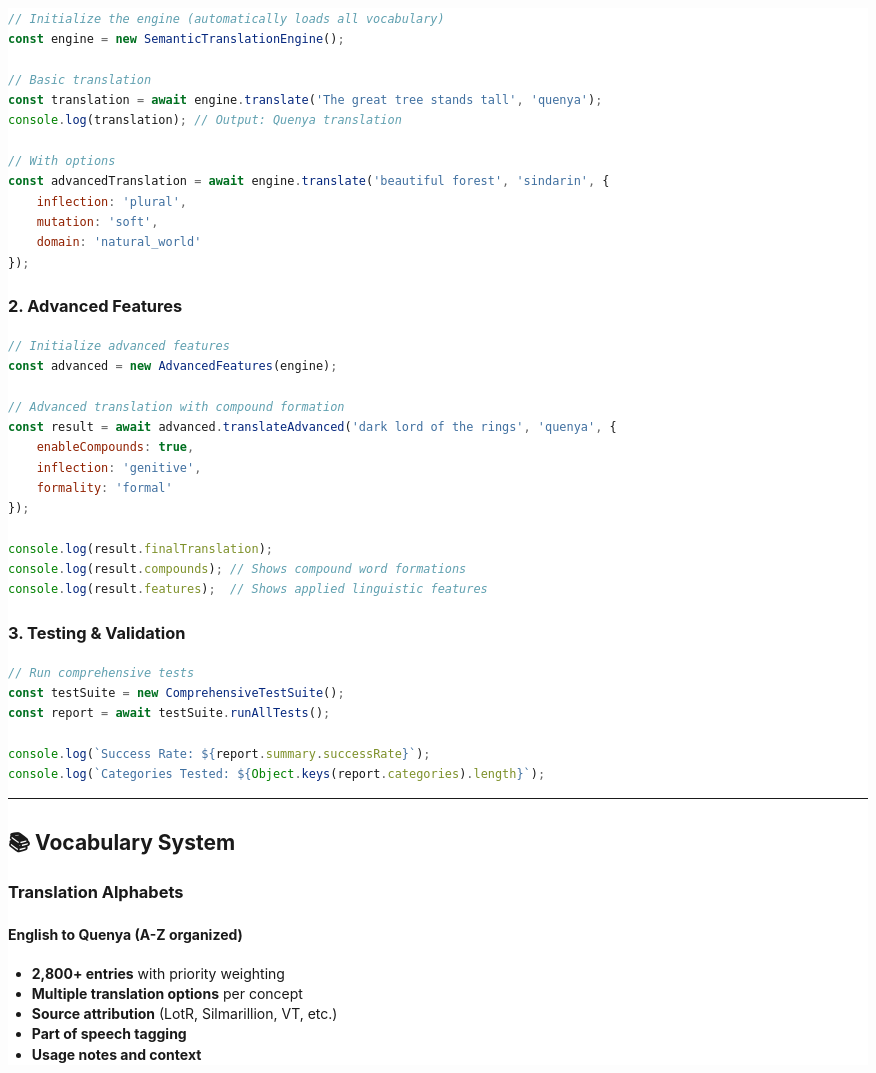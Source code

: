 ```javascript
// Initialize the engine (automatically loads all vocabulary)
const engine = new SemanticTranslationEngine();

// Basic translation
const translation = await engine.translate('The great tree stands tall', 'quenya');
console.log(translation); // Output: Quenya translation

// With options
const advancedTranslation = await engine.translate('beautiful forest', 'sindarin', {
    inflection: 'plural',
    mutation: 'soft',
    domain: 'natural_world'
});
```

### **2. Advanced Features**

```javascript
// Initialize advanced features
const advanced = new AdvancedFeatures(engine);

// Advanced translation with compound formation
const result = await advanced.translateAdvanced('dark lord of the rings', 'quenya', {
    enableCompounds: true,
    inflection: 'genitive',
    formality: 'formal'
});

console.log(result.finalTranslation);
console.log(result.compounds); // Shows compound word formations
console.log(result.features);  // Shows applied linguistic features
```

### **3. Testing & Validation**

```javascript
// Run comprehensive tests
const testSuite = new ComprehensiveTestSuite();
const report = await testSuite.runAllTests();

console.log(`Success Rate: ${report.summary.successRate}`);
console.log(`Categories Tested: ${Object.keys(report.categories).length}`);
```

---

## 📚 **Vocabulary System**

### **Translation Alphabets**

#### **English to Quenya (A-Z organized)**
- **2,800+ entries** with priority weighting
- **Multiple translation options** per concept
- **Source attribution** (LotR, Silmarillion, VT, etc.)
- **Part of speech tagging**
- **Usage notes and context**
